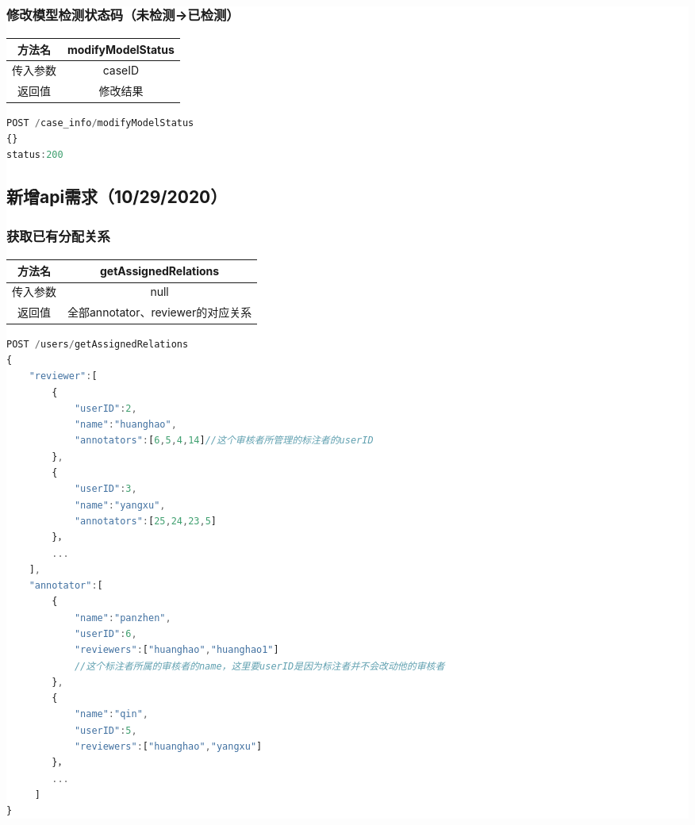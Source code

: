 ### 修改模型检测状态码（未检测->已检测）

|  方法名  | modifyModelStatus |
| :------: | :---------------: |
| 传入参数 |      caseID       |
|  返回值  |     修改结果      |

```javascript
POST /case_info/modifyModelStatus
{}
status:200
```

## 新增api需求（10/29/2020）

###  获取已有分配关系

|  方法名  |       getAssignedRelations        |
| :------: | :-------------------------------: |
| 传入参数 |               null                |
|  返回值  | 全部annotator、reviewer的对应关系 |

```javascript
POST /users/getAssignedRelations
{
    "reviewer":[
        {
            "userID":2,
            "name":"huanghao",
            "annotators":[6,5,4,14]//这个审核者所管理的标注者的userID
        },
        {
            "userID":3,
            "name":"yangxu",
            "annotators":[25,24,23,5]
        }，
        ...
    ],
    "annotator":[
        {
            "name":"panzhen",
            "userID":6,
            "reviewers":["huanghao","huanghao1"]
            //这个标注者所属的审核者的name，这里要userID是因为标注者并不会改动他的审核者
        },
        {
            "name":"qin",
            "userID":5,
            "reviewers":["huanghao","yangxu"]
        }，
        ...
     ]
}
```
